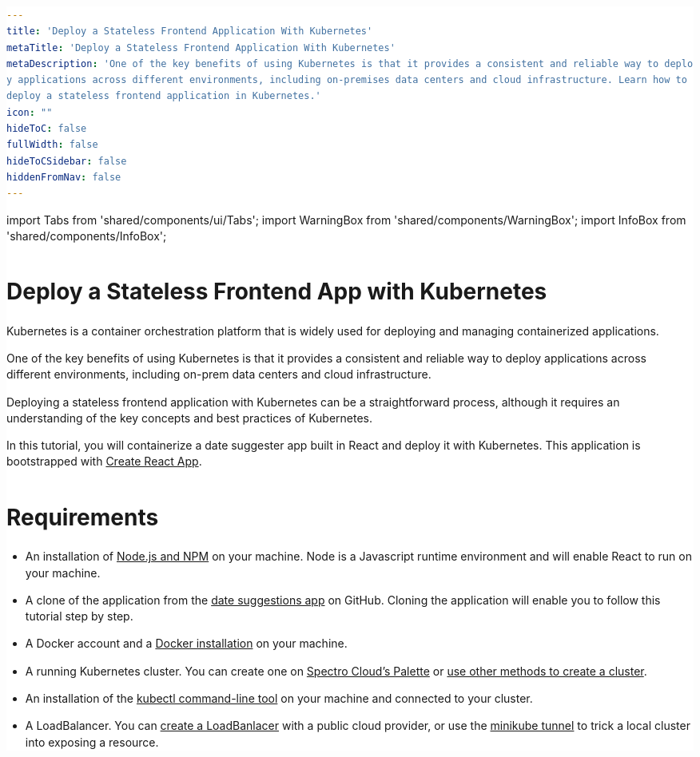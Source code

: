 ```yaml
---
title: 'Deploy a Stateless Frontend Application With Kubernetes'
metaTitle: 'Deploy a Stateless Frontend Application With Kubernetes'
metaDescription: 'One of the key benefits of using Kubernetes is that it provides a consistent and reliable way to deploy applications across different environments, including on-premises data centers and cloud infrastructure. Learn how to deploy a stateless frontend application in Kubernetes.'
icon: ""
hideToC: false
fullWidth: false
hideToCSidebar: false
hiddenFromNav: false
---
```


import Tabs from 'shared/components/ui/Tabs';
import WarningBox from 'shared/components/WarningBox';
import InfoBox from 'shared/components/InfoBox';

# Deploy a Stateless Frontend App with Kubernetes

Kubernetes is a container orchestration platform that is widely used for deploying and managing containerized applications. 

One of the key benefits of using Kubernetes is that it provides a consistent and reliable way to deploy applications across different environments, including on-prem data centers and cloud infrastructure. 

Deploying a stateless frontend application with Kubernetes can be a straightforward process, although it requires an understanding of the key concepts and best practices of Kubernetes. 

In this tutorial, you will containerize a date suggester app built in React and deploy it with Kubernetes. This application is bootstrapped with [Create React App](https://create-react-app.dev/). 

# Requirements

- An installation of [Node.js and NPM](https://docs.npmjs.com/downloading-and-installing-node-js-and-npm) on your machine. Node is a Javascript runtime environment and will enable React to run on your machine.


- A clone of the application from the [date suggestions app](https://github.com/Princesso/date-buddy.git) on GitHub. Cloning the application will enable you to follow this tutorial step by step.


- A Docker account and a [Docker installation](https://docs.docker.com/engine/install/ubuntu/) on your machine.


- A running Kubernetes cluster. You can create one on [Spectro Cloud’s Palette](https://docs.spectrocloud.com/getting-started/#deployingyourfirstcluster) or [use other methods to create a cluster](https://www.notion.so/How-To-Create-a-Kubernetes-Cluster-bf707518b6bf4a918d8b11a570eabed6).


- An installation of the [kubectl command-line tool](https://kubernetes.io/docs/tasks/tools/install-kubectl-linux/) on your machine and connected to your cluster.
- A LoadBalancer. You can [create a LoadBanlacer](https://kubernetes.io/docs/tasks/access-application-cluster/create-external-load-balancer/) with a public cloud provider, or use the [minikube tunnel](https://minikube.sigs.k8s.io/docs/commands/tunnel/) to trick a local cluster into exposing a resource.

